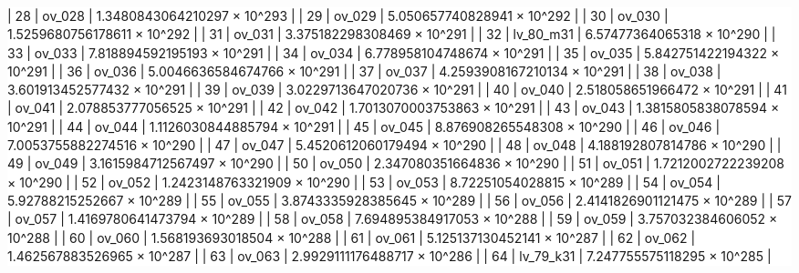 | 28 | ov_028 | 1.3480843064210297 × 10^293 |
| 29 | ov_029 | 5.050657740828941 × 10^292 |
| 30 | ov_030 | 1.5259680756178611 × 10^292 |
| 31 | ov_031 | 3.375182298308469 × 10^291 |
| 32 | lv_80_m31 | 6.57477364065318 × 10^290 |
| 33 | ov_033 | 7.818894592195193 × 10^291 |
| 34 | ov_034 | 6.778958104748674 × 10^291 |
| 35 | ov_035 | 5.842751422194322 × 10^291 |
| 36 | ov_036 | 5.0046636584674766 × 10^291 |
| 37 | ov_037 | 4.2593908167210134 × 10^291 |
| 38 | ov_038 | 3.601913452577432 × 10^291 |
| 39 | ov_039 | 3.0229713647020736 × 10^291 |
| 40 | ov_040 | 2.518058651966472 × 10^291 |
| 41 | ov_041 | 2.078853777056525 × 10^291 |
| 42 | ov_042 | 1.7013070003753863 × 10^291 |
| 43 | ov_043 | 1.3815805838078594 × 10^291 |
| 44 | ov_044 | 1.1126030844885794 × 10^291 |
| 45 | ov_045 | 8.876908265548308 × 10^290 |
| 46 | ov_046 | 7.0053755882274516 × 10^290 |
| 47 | ov_047 | 5.4520612060179494 × 10^290 |
| 48 | ov_048 | 4.188192807814786 × 10^290 |
| 49 | ov_049 | 3.1615984712567497 × 10^290 |
| 50 | ov_050 | 2.347080351664836 × 10^290 |
| 51 | ov_051 | 1.7212002722239208 × 10^290 |
| 52 | ov_052 | 1.2423148763321909 × 10^290 |
| 53 | ov_053 | 8.72251054028815 × 10^289 |
| 54 | ov_054 | 5.92788215252667 × 10^289 |
| 55 | ov_055 | 3.8743335928385645 × 10^289 |
| 56 | ov_056 | 2.4141826901121475 × 10^289 |
| 57 | ov_057 | 1.4169780641473794 × 10^289 |
| 58 | ov_058 | 7.694895384917053 × 10^288 |
| 59 | ov_059 | 3.757032384606052 × 10^288 |
| 60 | ov_060 | 1.568193693018504 × 10^288 |
| 61 | ov_061 | 5.125137130452141 × 10^287 |
| 62 | ov_062 | 1.462567883526965 × 10^287 |
| 63 | ov_063 | 2.9929111176488717 × 10^286 |
| 64 | lv_79_k31 | 7.247755575118295 × 10^285 |